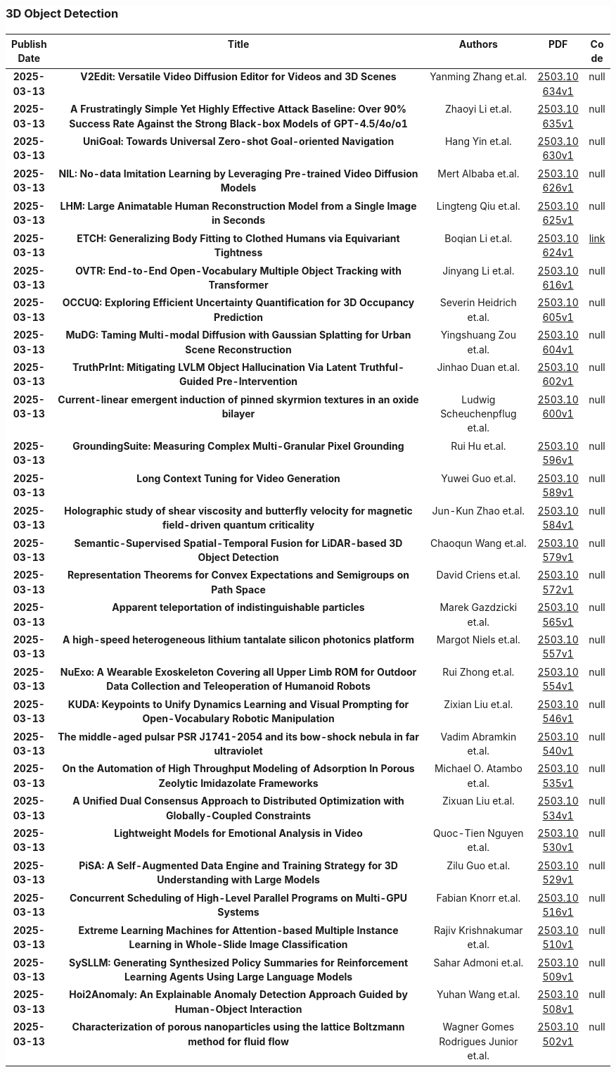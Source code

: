### 3D Object Detection
|Publish Date|Title|Authors|PDF|Code|
| :---: | :---: | :---: | :---: | :---: |
|**2025-03-13**|**V2Edit: Versatile Video Diffusion Editor for Videos and 3D Scenes**|Yanming Zhang et.al.|[2503.10634v1](http://arxiv.org/abs/2503.10634v1)|null|
|**2025-03-13**|**A Frustratingly Simple Yet Highly Effective Attack Baseline: Over 90% Success Rate Against the Strong Black-box Models of GPT-4.5/4o/o1**|Zhaoyi Li et.al.|[2503.10635v1](http://arxiv.org/abs/2503.10635v1)|null|
|**2025-03-13**|**UniGoal: Towards Universal Zero-shot Goal-oriented Navigation**|Hang Yin et.al.|[2503.10630v1](http://arxiv.org/abs/2503.10630v1)|null|
|**2025-03-13**|**NIL: No-data Imitation Learning by Leveraging Pre-trained Video Diffusion Models**|Mert Albaba et.al.|[2503.10626v1](http://arxiv.org/abs/2503.10626v1)|null|
|**2025-03-13**|**LHM: Large Animatable Human Reconstruction Model from a Single Image in Seconds**|Lingteng Qiu et.al.|[2503.10625v1](http://arxiv.org/abs/2503.10625v1)|null|
|**2025-03-13**|**ETCH: Generalizing Body Fitting to Clothed Humans via Equivariant Tightness**|Boqian Li et.al.|[2503.10624v1](http://arxiv.org/abs/2503.10624v1)|[link](https://github.com/boqian-li/ETCH)|
|**2025-03-13**|**OVTR: End-to-End Open-Vocabulary Multiple Object Tracking with Transformer**|Jinyang Li et.al.|[2503.10616v1](http://arxiv.org/abs/2503.10616v1)|null|
|**2025-03-13**|**OCCUQ: Exploring Efficient Uncertainty Quantification for 3D Occupancy Prediction**|Severin Heidrich et.al.|[2503.10605v1](http://arxiv.org/abs/2503.10605v1)|null|
|**2025-03-13**|**MuDG: Taming Multi-modal Diffusion with Gaussian Splatting for Urban Scene Reconstruction**|Yingshuang Zou et.al.|[2503.10604v1](http://arxiv.org/abs/2503.10604v1)|null|
|**2025-03-13**|**TruthPrInt: Mitigating LVLM Object Hallucination Via Latent Truthful-Guided Pre-Intervention**|Jinhao Duan et.al.|[2503.10602v1](http://arxiv.org/abs/2503.10602v1)|null|
|**2025-03-13**|**Current-linear emergent induction of pinned skyrmion textures in an oxide bilayer**|Ludwig Scheuchenpflug et.al.|[2503.10600v1](http://arxiv.org/abs/2503.10600v1)|null|
|**2025-03-13**|**GroundingSuite: Measuring Complex Multi-Granular Pixel Grounding**|Rui Hu et.al.|[2503.10596v1](http://arxiv.org/abs/2503.10596v1)|null|
|**2025-03-13**|**Long Context Tuning for Video Generation**|Yuwei Guo et.al.|[2503.10589v1](http://arxiv.org/abs/2503.10589v1)|null|
|**2025-03-13**|**Holographic study of shear viscosity and butterfly velocity for magnetic field-driven quantum criticality**|Jun-Kun Zhao et.al.|[2503.10584v1](http://arxiv.org/abs/2503.10584v1)|null|
|**2025-03-13**|**Semantic-Supervised Spatial-Temporal Fusion for LiDAR-based 3D Object Detection**|Chaoqun Wang et.al.|[2503.10579v1](http://arxiv.org/abs/2503.10579v1)|null|
|**2025-03-13**|**Representation Theorems for Convex Expectations and Semigroups on Path Space**|David Criens et.al.|[2503.10572v1](http://arxiv.org/abs/2503.10572v1)|null|
|**2025-03-13**|**Apparent teleportation of indistinguishable particles**|Marek Gazdzicki et.al.|[2503.10565v1](http://arxiv.org/abs/2503.10565v1)|null|
|**2025-03-13**|**A high-speed heterogeneous lithium tantalate silicon photonics platform**|Margot Niels et.al.|[2503.10557v1](http://arxiv.org/abs/2503.10557v1)|null|
|**2025-03-13**|**NuExo: A Wearable Exoskeleton Covering all Upper Limb ROM for Outdoor Data Collection and Teleoperation of Humanoid Robots**|Rui Zhong et.al.|[2503.10554v1](http://arxiv.org/abs/2503.10554v1)|null|
|**2025-03-13**|**KUDA: Keypoints to Unify Dynamics Learning and Visual Prompting for Open-Vocabulary Robotic Manipulation**|Zixian Liu et.al.|[2503.10546v1](http://arxiv.org/abs/2503.10546v1)|null|
|**2025-03-13**|**The middle-aged pulsar PSR J1741-2054 and its bow-shock nebula in far ultraviolet**|Vadim Abramkin et.al.|[2503.10540v1](http://arxiv.org/abs/2503.10540v1)|null|
|**2025-03-13**|**On the Automation of High Throughput Modeling of Adsorption In Porous Zeolytic Imidazolate Frameworks**|Michael O. Atambo et.al.|[2503.10535v1](http://arxiv.org/abs/2503.10535v1)|null|
|**2025-03-13**|**A Unified Dual Consensus Approach to Distributed Optimization with Globally-Coupled Constraints**|Zixuan Liu et.al.|[2503.10534v1](http://arxiv.org/abs/2503.10534v1)|null|
|**2025-03-13**|**Lightweight Models for Emotional Analysis in Video**|Quoc-Tien Nguyen et.al.|[2503.10530v1](http://arxiv.org/abs/2503.10530v1)|null|
|**2025-03-13**|**PiSA: A Self-Augmented Data Engine and Training Strategy for 3D Understanding with Large Models**|Zilu Guo et.al.|[2503.10529v1](http://arxiv.org/abs/2503.10529v1)|null|
|**2025-03-13**|**Concurrent Scheduling of High-Level Parallel Programs on Multi-GPU Systems**|Fabian Knorr et.al.|[2503.10516v1](http://arxiv.org/abs/2503.10516v1)|null|
|**2025-03-13**|**Extreme Learning Machines for Attention-based Multiple Instance Learning in Whole-Slide Image Classification**|Rajiv Krishnakumar et.al.|[2503.10510v1](http://arxiv.org/abs/2503.10510v1)|null|
|**2025-03-13**|**SySLLM: Generating Synthesized Policy Summaries for Reinforcement Learning Agents Using Large Language Models**|Sahar Admoni et.al.|[2503.10509v1](http://arxiv.org/abs/2503.10509v1)|null|
|**2025-03-13**|**Hoi2Anomaly: An Explainable Anomaly Detection Approach Guided by Human-Object Interaction**|Yuhan Wang et.al.|[2503.10508v1](http://arxiv.org/abs/2503.10508v1)|null|
|**2025-03-13**|**Characterization of porous nanoparticles using the lattice Boltzmann method for fluid flow**|Wagner Gomes Rodrigues Junior et.al.|[2503.10502v1](http://arxiv.org/abs/2503.10502v1)|null|
